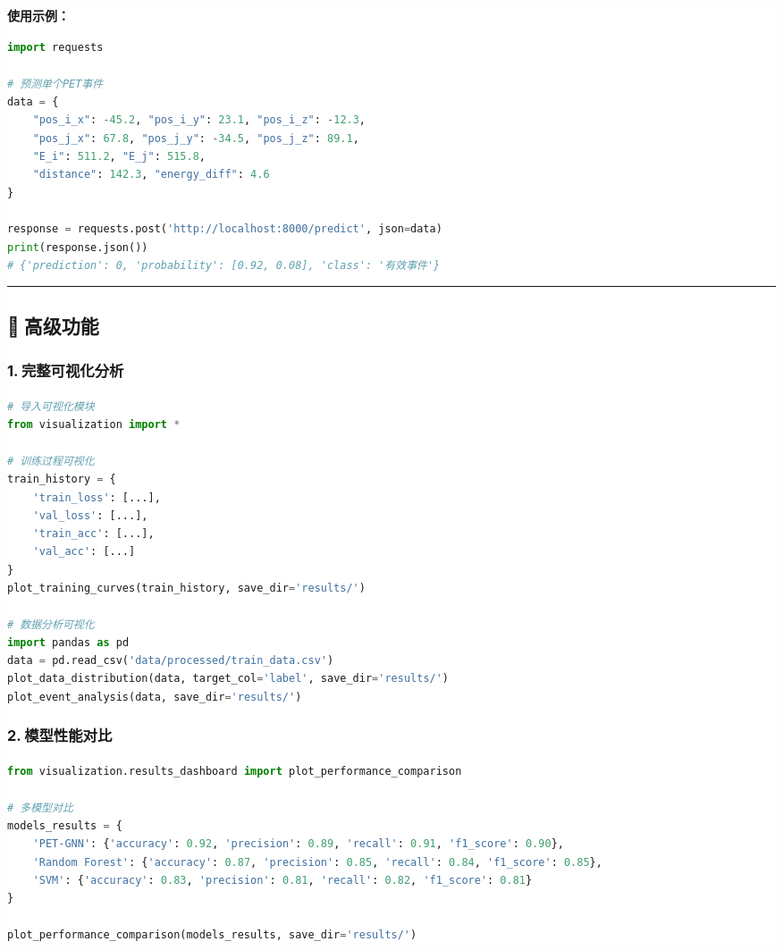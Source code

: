 **使用示例：**

```python
import requests

# 预测单个PET事件
data = {
    "pos_i_x": -45.2, "pos_i_y": 23.1, "pos_i_z": -12.3,
    "pos_j_x": 67.8, "pos_j_y": -34.5, "pos_j_z": 89.1,
    "E_i": 511.2, "E_j": 515.8,
    "distance": 142.3, "energy_diff": 4.6
}

response = requests.post('http://localhost:8000/predict', json=data)
print(response.json())
# {'prediction': 0, 'probability': [0.92, 0.08], 'class': '有效事件'}
```

---

## 🎨 高级功能

### 1. 完整可视化分析

```python
# 导入可视化模块
from visualization import *

# 训练过程可视化
train_history = {
    'train_loss': [...],
    'val_loss': [...],
    'train_acc': [...],
    'val_acc': [...]
}
plot_training_curves(train_history, save_dir='results/')

# 数据分析可视化
import pandas as pd
data = pd.read_csv('data/processed/train_data.csv')
plot_data_distribution(data, target_col='label', save_dir='results/')
plot_event_analysis(data, save_dir='results/')
```

### 2. 模型性能对比

```python
from visualization.results_dashboard import plot_performance_comparison

# 多模型对比
models_results = {
    'PET-GNN': {'accuracy': 0.92, 'precision': 0.89, 'recall': 0.91, 'f1_score': 0.90},
    'Random Forest': {'accuracy': 0.87, 'precision': 0.85, 'recall': 0.84, 'f1_score': 0.85},
    'SVM': {'accuracy': 0.83, 'precision': 0.81, 'recall': 0.82, 'f1_score': 0.81}
}

plot_performance_comparison(models_results, save_dir='results/')
```
